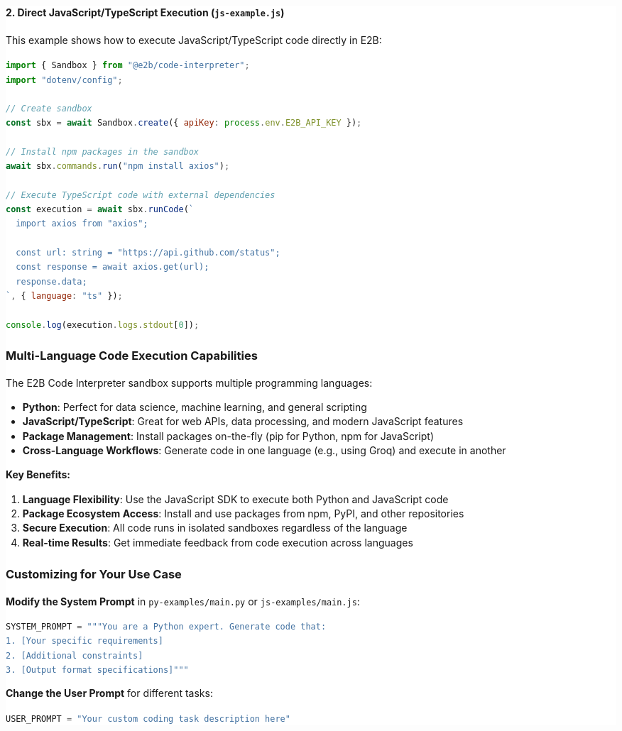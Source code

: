 #### 2. Direct JavaScript/TypeScript Execution (`js-example.js`)
This example shows how to execute JavaScript/TypeScript code directly in E2B:

```javascript
import { Sandbox } from "@e2b/code-interpreter";
import "dotenv/config";

// Create sandbox
const sbx = await Sandbox.create({ apiKey: process.env.E2B_API_KEY });

// Install npm packages in the sandbox
await sbx.commands.run("npm install axios");

// Execute TypeScript code with external dependencies
const execution = await sbx.runCode(`
  import axios from "axios";
  
  const url: string = "https://api.github.com/status";
  const response = await axios.get(url);
  response.data;
`, { language: "ts" });

console.log(execution.logs.stdout[0]);
```

### Multi-Language Code Execution Capabilities

The E2B Code Interpreter sandbox supports multiple programming languages:

- **Python**: Perfect for data science, machine learning, and general scripting
- **JavaScript/TypeScript**: Great for web APIs, data processing, and modern JavaScript features
- **Package Management**: Install packages on-the-fly (pip for Python, npm for JavaScript)
- **Cross-Language Workflows**: Generate code in one language (e.g., using Groq) and execute in another

**Key Benefits:**
1. **Language Flexibility**: Use the JavaScript SDK to execute both Python and JavaScript code
2. **Package Ecosystem Access**: Install and use packages from npm, PyPI, and other repositories
3. **Secure Execution**: All code runs in isolated sandboxes regardless of the language
4. **Real-time Results**: Get immediate feedback from code execution across languages

### Customizing for Your Use Case

**Modify the System Prompt** in `py-examples/main.py` or `js-examples/main.js`:
```python
SYSTEM_PROMPT = """You are a Python expert. Generate code that:
1. [Your specific requirements]
2. [Additional constraints]
3. [Output format specifications]"""
```

**Change the User Prompt** for different tasks:
```python
USER_PROMPT = "Your custom coding task description here"
```

